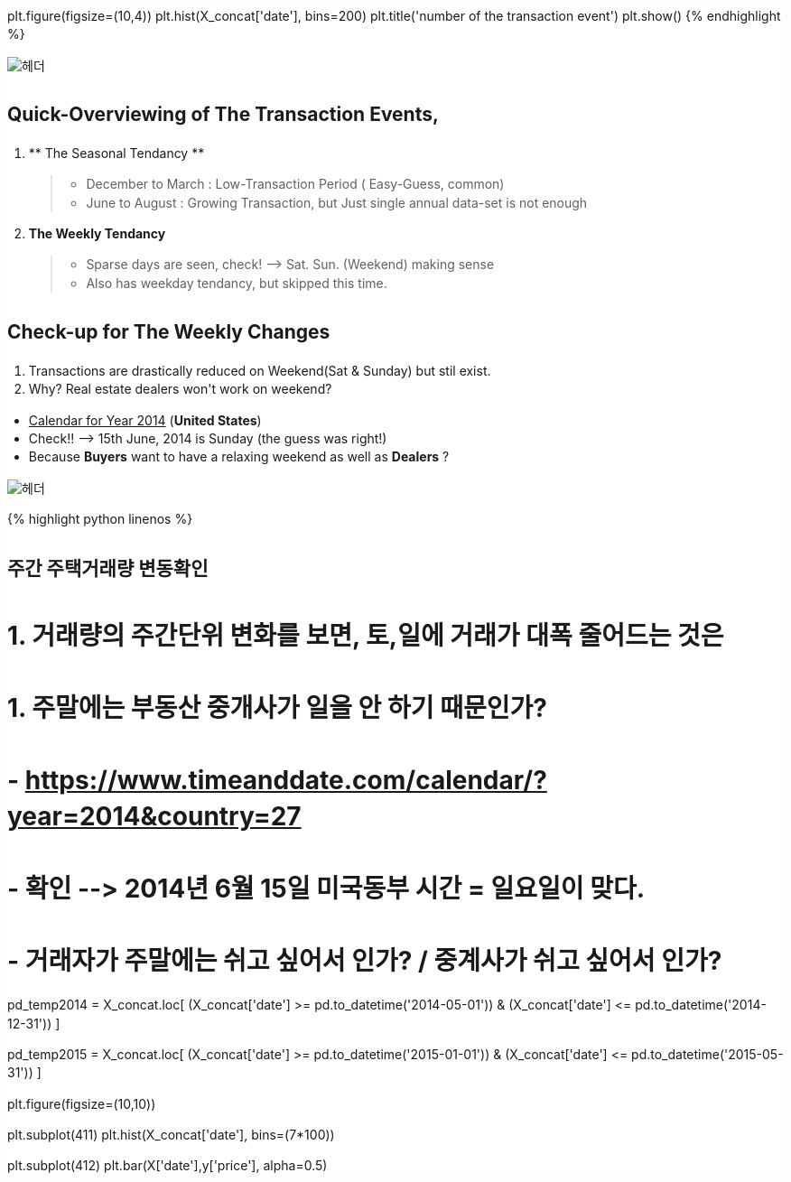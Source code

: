 plt.figure(figsize=(10,4))
plt.hist(X_concat['date'], bins=200)
plt.title('number of the transaction event')
plt.show()
{% endhighlight %}

![헤더]({{site.baseurl}}/images/post_img/20190323-02hist-transaction-events.png)



## Quick-Overviewing of The Transaction Events,

1. ** The Seasonal Tendancy **
    > - December to March : Low-Transaction Period ( Easy-Guess, common)
    > - June to August : Growing Transaction, but Just single annual data-set is not enough
1. **The Weekly Tendancy**
    > - Sparse days are seen, check! --> Sat. Sun. (Weekend) making sense
    > - Also has weekday tendancy, but skipped this time.

## Check-up for The Weekly Changes
1. Transactions are drastically reduced on Weekend(Sat & Sunday) but stil exist.
1. Why? Real estate dealers won't work on weekend?
  - [Calendar for Year 2014](https://www.timeanddate.com/calendar/?year=2014&country=27) (**United States**)
  - Check!! --> 15th June, 2014 is Sunday (the guess was right!)
  - Because **Buyers** want to have a relaxing weekend as well as **Dealers** ?



![헤더]({{site.baseurl}}/images/post_img/20190323-03hist-transaction-price-season.png)


{% highlight python linenos %}
## 주간 주택거래량  변동확인
# 1. 거래량의 주간단위 변화를 보면, 토,일에 거래가 대폭 줄어드는 것은
# 1. 주말에는 부동산 중개사가 일을 안 하기 때문인가?
#   - https://www.timeanddate.com/calendar/?year=2014&country=27
#   - 확인 --> 2014년 6월 15일 미국동부 시간 = 일요일이 맞다.
#   - 거래자가 주말에는 쉬고 싶어서 인가? / 중계사가 쉬고 싶어서 인가?

pd_temp2014 = X_concat.loc[
        (X_concat['date'] >= pd.to_datetime('2014-05-01')) &
        (X_concat['date'] <= pd.to_datetime('2014-12-31'))
    ]

pd_temp2015 = X_concat.loc[
        (X_concat['date'] >= pd.to_datetime('2015-01-01')) &
        (X_concat['date'] <= pd.to_datetime('2015-05-31'))
    ]

plt.figure(figsize=(10,10))

plt.subplot(411)
plt.hist(X_concat['date'], bins=(7*100))

plt.subplot(412)
plt.bar(X['date'],y['price'], alpha=0.5)
